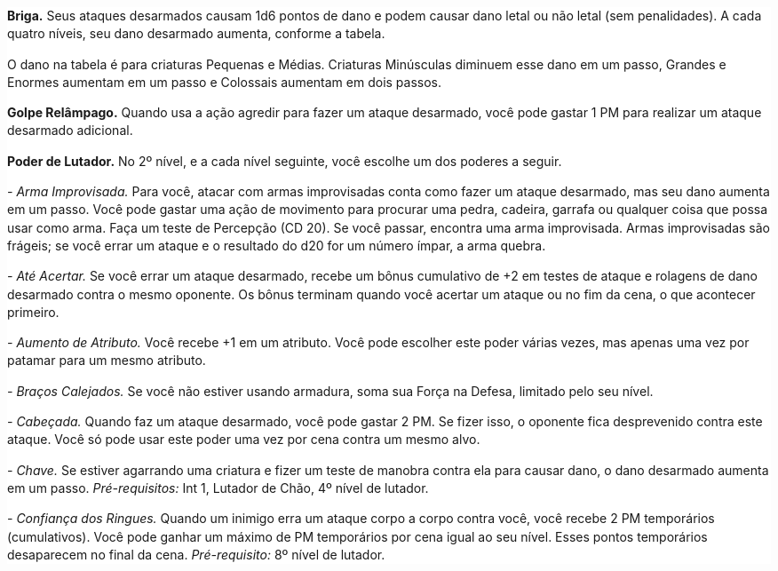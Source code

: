 **Briga.** Seus ataques desarmados causam 1d6
pontos de dano e podem causar dano letal ou não
letal (sem penalidades). A cada quatro níveis, seu
dano desarmado aumenta, conforme a tabela.

O dano na tabela é para criaturas Pequenas e
Médias. Criaturas Minúsculas diminuem esse dano
em um passo, Grandes e Enormes aumentam em um
passo e Colossais aumentam em dois passos.

**Golpe Relâmpago.** Quando usa a ação agredir
para fazer um ataque desarmado, você pode gastar 1
PM para realizar um ataque desarmado adicional.

**Poder de Lutador.** No 2º nível, e a cada
nível seguinte, você escolhe um dos poderes a seguir.

_-	 Arma Improvisada._ Para você, atacar com
armas improvisadas conta como fazer um ataque
desarmado, mas seu dano aumenta em um passo.
Você pode gastar uma ação de movimento para
procurar uma pedra, cadeira, garrafa ou qualquer
coisa que possa usar como arma. Faça um teste de
Percepção (CD 20). Se você passar, encontra uma
arma improvisada. Armas improvisadas são frágeis;
se você errar um ataque e o resultado do d20 for um
número ímpar, a arma quebra.

_-	 Até Acertar._ Se você errar um ataque desarmado, recebe um bônus cumulativo de +2 em
testes de ataque e rolagens de dano desarmado
contra o mesmo oponente. Os bônus terminam
quando você acertar um ataque ou no fim da cena,
o que acontecer primeiro.

_-	 Aumento de Atributo._ Você recebe +1 em um atributo. Você pode escolher este poder várias vezes, mas
apenas uma vez por patamar para um mesmo atributo.

_-	 Braços Calejados._ Se você não estiver usando
armadura, soma sua Força na Defesa, limitado pelo
seu nível.

_-	 Cabeçada._ Quando faz um ataque desarmado,
você pode gastar 2 PM. Se fizer isso, o oponente fica
desprevenido contra este ataque. Você só pode usar
este poder uma vez por cena contra um mesmo alvo.

_-	 Chave._ Se estiver agarrando uma criatura e
fizer um teste de manobra contra ela para causar
dano, o dano desarmado aumenta em um passo. _Pré-requisitos:_ Int 1, Lutador de Chão, 4º nível de lutador.

_-	 Confiança dos Ringues._ Quando um inimigo
erra um ataque corpo a corpo contra você, você
recebe 2 PM temporários (cumulativos). Você
pode ganhar um máximo de PM temporários por
cena igual ao seu nível. Esses pontos temporários
desaparecem no final da cena. _Pré-requisito:_ 8º nível
de lutador.
